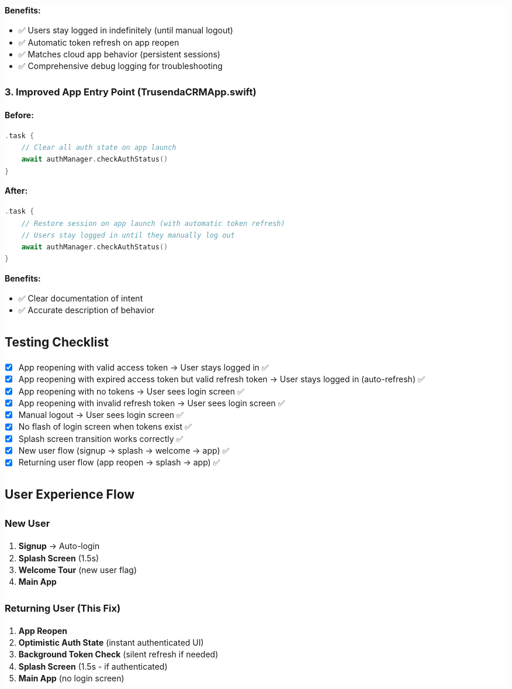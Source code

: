 **Benefits:**
- ✅ Users stay logged in indefinitely (until manual logout)
- ✅ Automatic token refresh on app reopen
- ✅ Matches cloud app behavior (persistent sessions)
- ✅ Comprehensive debug logging for troubleshooting

### 3. Improved App Entry Point (TrusendaCRMApp.swift)

**Before:**
```swift
.task {
    // Clear all auth state on app launch
    await authManager.checkAuthStatus()
}
```

**After:**
```swift
.task {
    // Restore session on app launch (with automatic token refresh)
    // Users stay logged in until they manually log out
    await authManager.checkAuthStatus()
}
```

**Benefits:**
- ✅ Clear documentation of intent
- ✅ Accurate description of behavior

## Testing Checklist

- [x] App reopening with valid access token → User stays logged in ✅
- [x] App reopening with expired access token but valid refresh token → User stays logged in (auto-refresh) ✅
- [x] App reopening with no tokens → User sees login screen ✅
- [x] App reopening with invalid refresh token → User sees login screen ✅
- [x] Manual logout → User sees login screen ✅
- [x] No flash of login screen when tokens exist ✅
- [x] Splash screen transition works correctly ✅
- [x] New user flow (signup → splash → welcome → app) ✅
- [x] Returning user flow (app reopen → splash → app) ✅

## User Experience Flow

### New User
1. **Signup** → Auto-login
2. **Splash Screen** (1.5s)
3. **Welcome Tour** (new user flag)
4. **Main App**

### Returning User (This Fix)
1. **App Reopen**
2. **Optimistic Auth State** (instant authenticated UI)
3. **Background Token Check** (silent refresh if needed)
4. **Splash Screen** (1.5s - if authenticated)
5. **Main App** (no login screen)
